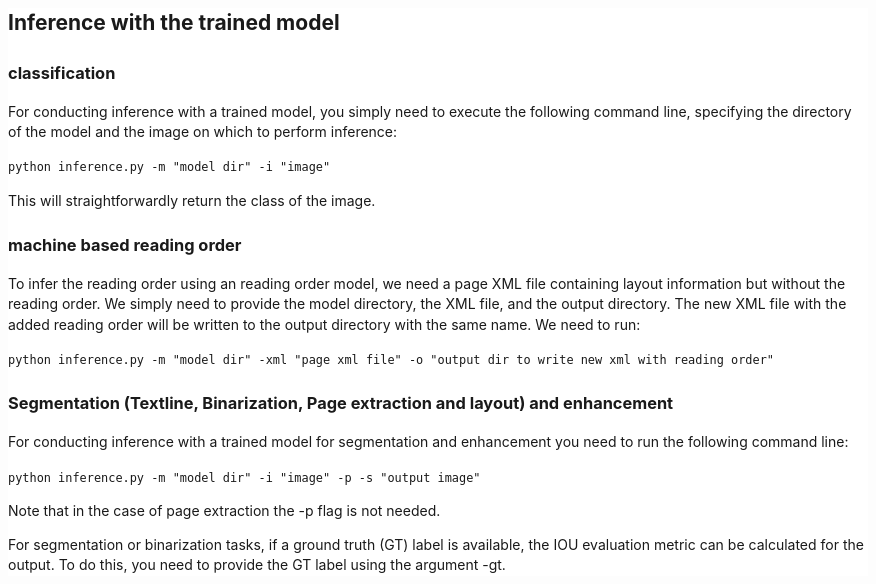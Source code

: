 ## Inference with the trained model
### classification

For conducting inference with a trained model, you simply need to execute the following command line, specifying the directory of the model and the image on which to perform inference:


`python inference.py -m "model dir" -i "image" `

This will straightforwardly return the class of the image.

### machine based reading order


To infer the reading order using an reading order model, we need a page XML file containing layout information but without the reading order. We simply need to provide the model directory, the XML file, and the output directory. The new XML file with the added reading order will be written to the output directory with the same name. We need to run:

`python inference.py -m "model dir" -xml "page xml file" -o "output dir to write new xml with reading order" `


### Segmentation (Textline, Binarization, Page extraction and layout) and enhancement

For conducting inference with a trained model for segmentation and enhancement you need to run the following command line:


`python inference.py -m "model dir" -i "image" -p -s "output image" `


Note that in the case of page extraction the -p flag is not needed.

For segmentation or binarization tasks, if a ground truth (GT) label is available, the IOU evaluation metric can be calculated for the output. To do this, you need to provide the GT label using the argument -gt.



